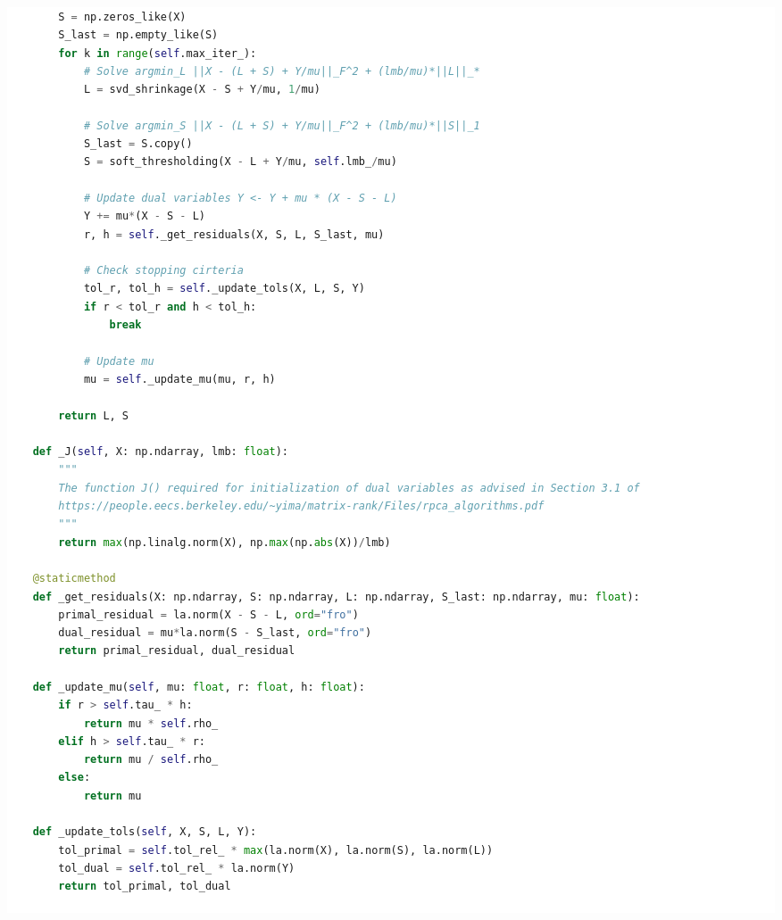 ```python
        S = np.zeros_like(X)
        S_last = np.empty_like(S)
        for k in range(self.max_iter_):
            # Solve argmin_L ||X - (L + S) + Y/mu||_F^2 + (lmb/mu)*||L||_*
            L = svd_shrinkage(X - S + Y/mu, 1/mu)
            
            # Solve argmin_S ||X - (L + S) + Y/mu||_F^2 + (lmb/mu)*||S||_1
            S_last = S.copy()
            S = soft_thresholding(X - L + Y/mu, self.lmb_/mu)
            
            # Update dual variables Y <- Y + mu * (X - S - L)
            Y += mu*(X - S - L)
            r, h = self._get_residuals(X, S, L, S_last, mu)
            
            # Check stopping cirteria
            tol_r, tol_h = self._update_tols(X, L, S, Y)
            if r < tol_r and h < tol_h:
                break
                
            # Update mu
            mu = self._update_mu(mu, r, h)
            
        return L, S
            
    def _J(self, X: np.ndarray, lmb: float):
        """
        The function J() required for initialization of dual variables as advised in Section 3.1 of 
        https://people.eecs.berkeley.edu/~yima/matrix-rank/Files/rpca_algorithms.pdf            
        """
        return max(np.linalg.norm(X), np.max(np.abs(X))/lmb)
    
    @staticmethod
    def _get_residuals(X: np.ndarray, S: np.ndarray, L: np.ndarray, S_last: np.ndarray, mu: float):
        primal_residual = la.norm(X - S - L, ord="fro")
        dual_residual = mu*la.norm(S - S_last, ord="fro")
        return primal_residual, dual_residual
    
    def _update_mu(self, mu: float, r: float, h: float):
        if r > self.tau_ * h:
            return mu * self.rho_
        elif h > self.tau_ * r:
            return mu / self.rho_
        else:
            return mu
        
    def _update_tols(self, X, S, L, Y):
        tol_primal = self.tol_rel_ * max(la.norm(X), la.norm(S), la.norm(L))
        tol_dual = self.tol_rel_ * la.norm(Y)
        return tol_primal, tol_dual
        
```
